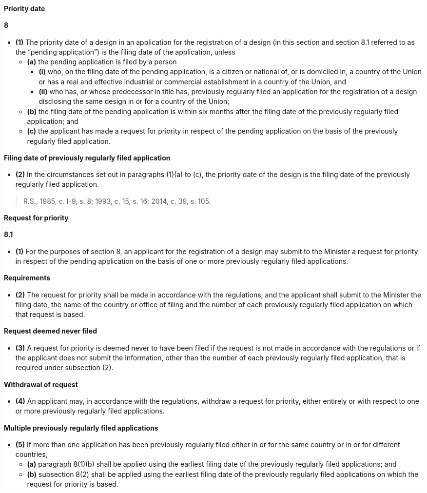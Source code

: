 



**Priority date**

**8** 

- **(1)** The priority date of a design in an application for the registration of a design (in this section and section 8.1 referred to as the “pending application”) is the filing date of the application, unless
	- **(a)** the pending application is filed by a person
		- **(i)** who, on the filing date of the pending application, is a citizen or national of, or is domiciled in, a country of the Union or has a real and effective industrial or commercial establishment in a country of the Union, and
		- **(ii)** who has, or whose predecessor in title has, previously regularly filed an application for the registration of a design disclosing the same design in or for a country of the Union;
	- **(b)** the filing date of the pending application is within six months after the filing date of the previously regularly filed application; and
	- **(c)** the applicant has made a request for priority in respect of the pending application on the basis of the previously regularly filed application.

**Filing date of previously regularly filed application**

- **(2)** In the circumstances set out in paragraphs (1)(a) to (c), the priority date of the design is the filing date of the previously regularly filed application.
> R.S., 1985, c. I-9, s. 8; 1993, c. 15, s. 16; 2014, c. 39, s. 105.





**Request for priority**

**8.1** 

- **(1)** For the purposes of section 8, an applicant for the registration of a design may submit to the Minister a request for priority in respect of the pending application on the basis of one or more previously regularly filed applications.

**Requirements**

- **(2)** The request for priority shall be made in accordance with the regulations, and the applicant shall submit to the Minister the filing date, the name of the country or office of filing and the number of each previously regularly filed application on which that request is based.

**Request deemed never filed**

- **(3)** A request for priority is deemed never to have been filed if the request is not made in accordance with the regulations or if the applicant does not submit the information, other than the number of each previously regularly filed application, that is required under subsection (2).

**Withdrawal of request**

- **(4)** An applicant may, in accordance with the regulations, withdraw a request for priority, either entirely or with respect to one or more previously regularly filed applications.

**Multiple previously regularly filed applications**

- **(5)** If more than one application has been previously regularly filed either in or for the same country or in or for different countries,
	- **(a)** paragraph 8(1)(b) shall be applied using the earliest filing date of the previously regularly filed applications; and
	- **(b)** subsection 8(2) shall be applied using the earliest filing date of the previously regularly filed applications on which the request for priority is based.
